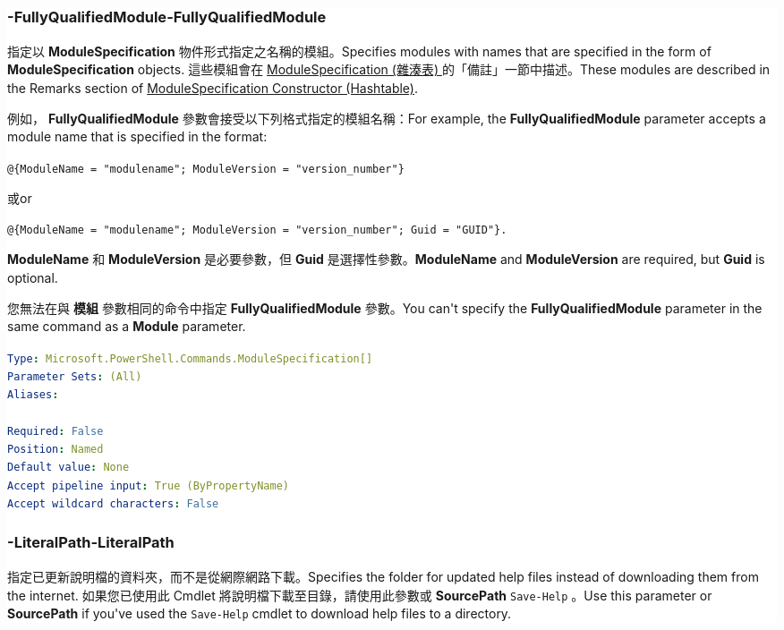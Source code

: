 ### <span data-ttu-id="2a240-200">-FullyQualifiedModule</span><span class="sxs-lookup"><span data-stu-id="2a240-200">-FullyQualifiedModule</span></span>

<span data-ttu-id="2a240-201">指定以 **ModuleSpecification** 物件形式指定之名稱的模組。</span><span class="sxs-lookup"><span data-stu-id="2a240-201">Specifies modules with names that are specified in the form of **ModuleSpecification** objects.</span></span>
<span data-ttu-id="2a240-202">這些模組會在 [ModuleSpecification (雜湊表) ](/dotnet/api/microsoft.powershell.commands.modulespecification.-ctor?view=powershellsdk-1.1.0#Microsoft_PowerShell_Commands_ModuleSpecification__ctor_System_Collections_Hashtable_)的「備註」一節中描述。</span><span class="sxs-lookup"><span data-stu-id="2a240-202">These modules are described in the Remarks section of [ModuleSpecification Constructor (Hashtable)](/dotnet/api/microsoft.powershell.commands.modulespecification.-ctor?view=powershellsdk-1.1.0#Microsoft_PowerShell_Commands_ModuleSpecification__ctor_System_Collections_Hashtable_).</span></span>

<span data-ttu-id="2a240-203">例如， **FullyQualifiedModule** 參數會接受以下列格式指定的模組名稱：</span><span class="sxs-lookup"><span data-stu-id="2a240-203">For example, the **FullyQualifiedModule** parameter accepts a module name that is specified in the format:</span></span>

`@{ModuleName = "modulename"; ModuleVersion = "version_number"}`

<span data-ttu-id="2a240-204">或</span><span class="sxs-lookup"><span data-stu-id="2a240-204">or</span></span>

`@{ModuleName = "modulename"; ModuleVersion = "version_number"; Guid = "GUID"}.`

<span data-ttu-id="2a240-205">**ModuleName** 和 **ModuleVersion** 是必要參數，但 **Guid** 是選擇性參數。</span><span class="sxs-lookup"><span data-stu-id="2a240-205">**ModuleName** and **ModuleVersion** are required, but **Guid** is optional.</span></span>

<span data-ttu-id="2a240-206">您無法在與 **模組** 參數相同的命令中指定 **FullyQualifiedModule** 參數。</span><span class="sxs-lookup"><span data-stu-id="2a240-206">You can't specify the **FullyQualifiedModule** parameter in the same command as a **Module** parameter.</span></span>

```yaml
Type: Microsoft.PowerShell.Commands.ModuleSpecification[]
Parameter Sets: (All)
Aliases:

Required: False
Position: Named
Default value: None
Accept pipeline input: True (ByPropertyName)
Accept wildcard characters: False
```

### <span data-ttu-id="2a240-207">-LiteralPath</span><span class="sxs-lookup"><span data-stu-id="2a240-207">-LiteralPath</span></span>

<span data-ttu-id="2a240-208">指定已更新說明檔的資料夾，而不是從網際網路下載。</span><span class="sxs-lookup"><span data-stu-id="2a240-208">Specifies the folder for updated help files instead of downloading them from the internet.</span></span> <span data-ttu-id="2a240-209">如果您已使用此 Cmdlet 將說明檔下載至目錄，請使用此參數或 **SourcePath** `Save-Help` 。</span><span class="sxs-lookup"><span data-stu-id="2a240-209">Use this parameter or **SourcePath** if you've used the `Save-Help` cmdlet to download help files to a directory.</span></span>
